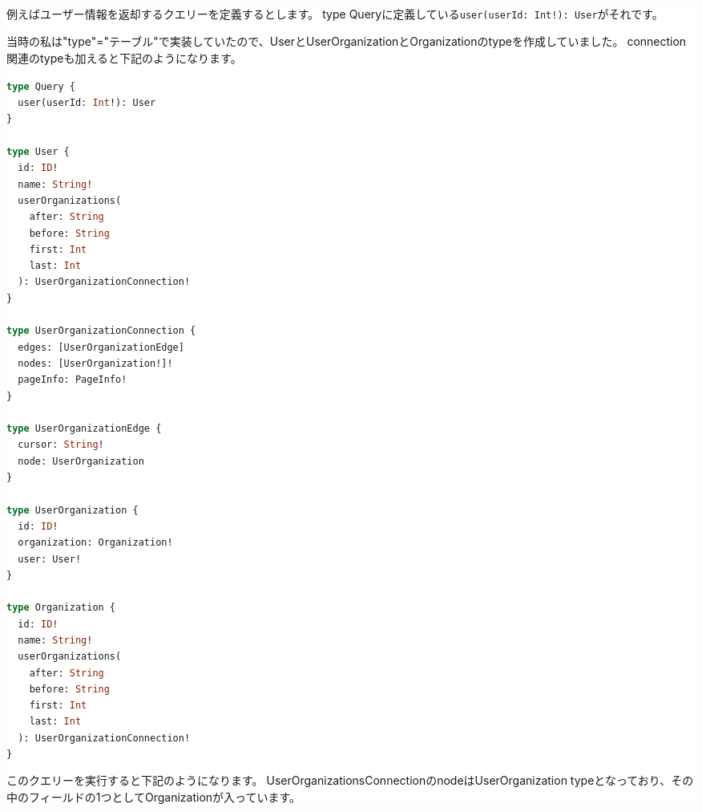 例えばユーザー情報を返却するクエリーを定義するとします。
type Queryに定義している`user(userId: Int!): User`がそれです。

当時の私は"type"="テーブル"で実装していたので、UserとUserOrganizationとOrganizationのtypeを作成していました。
connection関連のtypeも加えると下記のようになります。

```graphql
type Query {
  user(userId: Int!): User
}

type User {
  id: ID!
  name: String!
  userOrganizations(
    after: String
    before: String
    first: Int
    last: Int
  ): UserOrganizationConnection!
}

type UserOrganizationConnection {
  edges: [UserOrganizationEdge]
  nodes: [UserOrganization!]!
  pageInfo: PageInfo!
}

type UserOrganizationEdge {
  cursor: String!
  node: UserOrganization
}

type UserOrganization {
  id: ID!
  organization: Organization!
  user: User!
}

type Organization {
  id: ID!
  name: String!
  userOrganizations(
    after: String
    before: String
    first: Int
    last: Int
  ): UserOrganizationConnection!
}
```

このクエリーを実行すると下記のようになります。
UserOrganizationsConnectionのnodeはUserOrganization typeとなっており、その中のフィールドの1つとしてOrganizationが入っています。
